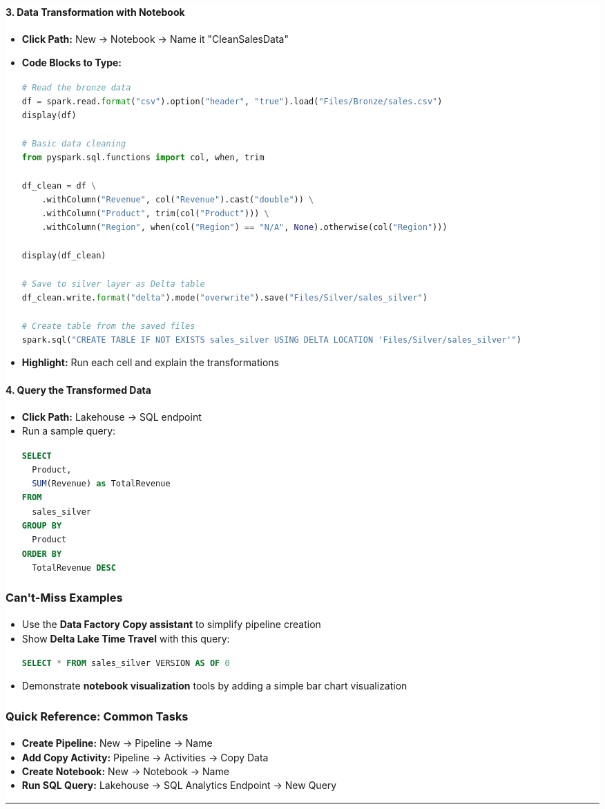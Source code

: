 #### 3. Data Transformation with Notebook
- **Click Path:** New → Notebook → Name it "CleanSalesData"
- **Code Blocks to Type:**

  ```python
  # Read the bronze data
  df = spark.read.format("csv").option("header", "true").load("Files/Bronze/sales.csv")
  display(df)
  
  # Basic data cleaning
  from pyspark.sql.functions import col, when, trim
  
  df_clean = df \
      .withColumn("Revenue", col("Revenue").cast("double")) \
      .withColumn("Product", trim(col("Product"))) \
      .withColumn("Region", when(col("Region") == "N/A", None).otherwise(col("Region")))
  
  display(df_clean)
  
  # Save to silver layer as Delta table
  df_clean.write.format("delta").mode("overwrite").save("Files/Silver/sales_silver")
  
  # Create table from the saved files
  spark.sql("CREATE TABLE IF NOT EXISTS sales_silver USING DELTA LOCATION 'Files/Silver/sales_silver'")
  ```

- **Highlight:** Run each cell and explain the transformations

#### 4. Query the Transformed Data
- **Click Path:** Lakehouse → SQL endpoint
- Run a sample query:
  ```sql
  SELECT 
    Product,
    SUM(Revenue) as TotalRevenue
  FROM
    sales_silver
  GROUP BY
    Product
  ORDER BY
    TotalRevenue DESC
  ```

### Can't-Miss Examples
- Use the **Data Factory Copy assistant** to simplify pipeline creation
- Show **Delta Lake Time Travel** with this query:
  ```sql
  SELECT * FROM sales_silver VERSION AS OF 0
  ```
- Demonstrate **notebook visualization** tools by adding a simple bar chart visualization

### Quick Reference: Common Tasks
- **Create Pipeline:** New → Pipeline → Name
- **Add Copy Activity:** Pipeline → Activities → Copy Data
- **Create Notebook:** New → Notebook → Name
- **Run SQL Query:** Lakehouse → SQL Analytics Endpoint → New Query

---